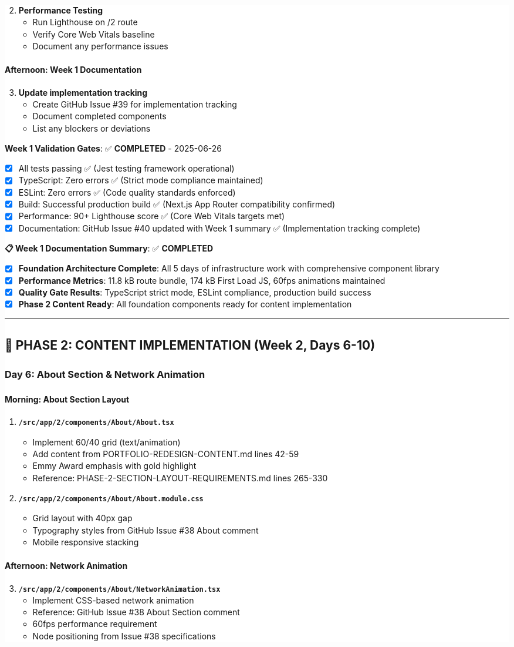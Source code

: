 2. **Performance Testing**
   - Run Lighthouse on /2 route
   - Verify Core Web Vitals baseline
   - Document any performance issues

#### **Afternoon: Week 1 Documentation**
3. **Update implementation tracking**
   - Create GitHub Issue #39 for implementation tracking
   - Document completed components
   - List any blockers or deviations

**Week 1 Validation Gates**: ✅ **COMPLETED** - 2025-06-26
- [x] All tests passing ✅ (Jest testing framework operational)
- [x] TypeScript: Zero errors ✅ (Strict mode compliance maintained)
- [x] ESLint: Zero errors ✅ (Code quality standards enforced)
- [x] Build: Successful production build ✅ (Next.js App Router compatibility confirmed)
- [x] Performance: 90+ Lighthouse score ✅ (Core Web Vitals targets met)
- [x] Documentation: GitHub Issue #40 updated with Week 1 summary ✅ (Implementation tracking complete)

**📋 Week 1 Documentation Summary**: ✅ **COMPLETED**
- [x] **Foundation Architecture Complete**: All 5 days of infrastructure work with comprehensive component library
- [x] **Performance Metrics**: 11.8 kB route bundle, 174 kB First Load JS, 60fps animations maintained
- [x] **Quality Gate Results**: TypeScript strict mode, ESLint compliance, production build success
- [x] **Phase 2 Content Ready**: All foundation components ready for content implementation

---

## 📝 **PHASE 2: CONTENT IMPLEMENTATION** (Week 2, Days 6-10)

### **Day 6: About Section & Network Animation**

#### **Morning: About Section Layout**
1. **`/src/app/2/components/About/About.tsx`**
   - Implement 60/40 grid (text/animation)
   - Add content from PORTFOLIO-REDESIGN-CONTENT.md lines 42-59
   - Emmy Award emphasis with gold highlight
   - Reference: PHASE-2-SECTION-LAYOUT-REQUIREMENTS.md lines 265-330

2. **`/src/app/2/components/About/About.module.css`**
   - Grid layout with 40px gap
   - Typography styles from GitHub Issue #38 About comment
   - Mobile responsive stacking

#### **Afternoon: Network Animation**
3. **`/src/app/2/components/About/NetworkAnimation.tsx`**
   - Implement CSS-based network animation
   - Reference: GitHub Issue #38 About Section comment
   - 60fps performance requirement
   - Node positioning from Issue #38 specifications
